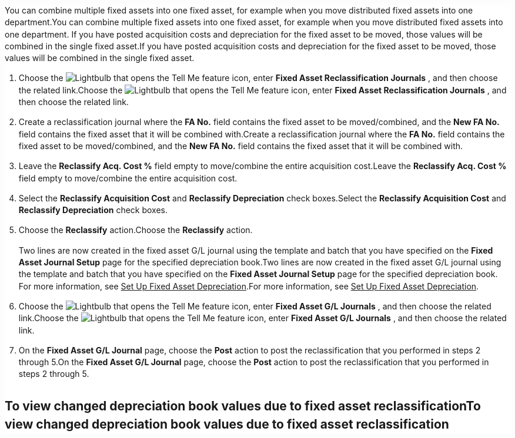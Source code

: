 <span data-ttu-id="7a999-140">You can combine multiple fixed assets into one fixed asset, for example when you move distributed fixed assets into one department.</span><span class="sxs-lookup"><span data-stu-id="7a999-140">You can combine multiple fixed assets into one fixed asset, for example when you move distributed fixed assets into one department.</span></span> <span data-ttu-id="7a999-141">If you have posted acquisition costs and depreciation for the fixed asset to be moved, those values will be combined in the single fixed asset.</span><span class="sxs-lookup"><span data-stu-id="7a999-141">If you have posted acquisition costs and depreciation for the fixed asset to be moved, those values will be combined in the single fixed asset.</span></span>

1. <span data-ttu-id="7a999-142">Choose the ![Lightbulb that opens the Tell Me feature](media/ui-search/search_small.png "Tell me what you want to do") icon, enter **Fixed Asset Reclassification Journals** , and then choose the related link.</span><span class="sxs-lookup"><span data-stu-id="7a999-142">Choose the ![Lightbulb that opens the Tell Me feature](media/ui-search/search_small.png "Tell me what you want to do") icon, enter **Fixed Asset Reclassification Journals** , and then choose the related link.</span></span>
2. <span data-ttu-id="7a999-143">Create a reclassification journal where the **FA No.** field contains the fixed asset to be moved/combined, and the **New FA No.** field contains the fixed asset that it will be combined with.</span><span class="sxs-lookup"><span data-stu-id="7a999-143">Create a reclassification journal where the **FA No.** field contains the fixed asset to be moved/combined, and the **New FA No.** field contains the fixed asset that it will be combined with.</span></span>
3. <span data-ttu-id="7a999-144">Leave the **Reclassify Acq. Cost %** field empty to move/combine the entire acquisition cost.</span><span class="sxs-lookup"><span data-stu-id="7a999-144">Leave the **Reclassify Acq. Cost %** field empty to move/combine the entire acquisition cost.</span></span>  
4. <span data-ttu-id="7a999-145">Select the **Reclassify Acquisition Cost** and **Reclassify Depreciation** check boxes.</span><span class="sxs-lookup"><span data-stu-id="7a999-145">Select the **Reclassify Acquisition Cost** and **Reclassify Depreciation** check boxes.</span></span>
5. <span data-ttu-id="7a999-146">Choose the **Reclassify** action.</span><span class="sxs-lookup"><span data-stu-id="7a999-146">Choose the **Reclassify** action.</span></span>

    <span data-ttu-id="7a999-147">Two lines are now created in the fixed asset G/L journal using the template and batch that you have specified on the **Fixed Asset Journal Setup** page for the specified depreciation book.</span><span class="sxs-lookup"><span data-stu-id="7a999-147">Two lines are now created in the fixed asset G/L journal using the template and batch that you have specified on the **Fixed Asset Journal Setup** page for the specified depreciation book.</span></span> <span data-ttu-id="7a999-148">For more information, see [Set Up Fixed Asset Depreciation](fa-how-setup-depreciation.md).</span><span class="sxs-lookup"><span data-stu-id="7a999-148">For more information, see [Set Up Fixed Asset Depreciation](fa-how-setup-depreciation.md).</span></span>   
6. <span data-ttu-id="7a999-149">Choose the ![Lightbulb that opens the Tell Me feature](media/ui-search/search_small.png "Tell me what you want to do") icon, enter **Fixed Asset G/L Journals** , and then choose the related link.</span><span class="sxs-lookup"><span data-stu-id="7a999-149">Choose the ![Lightbulb that opens the Tell Me feature](media/ui-search/search_small.png "Tell me what you want to do") icon, enter **Fixed Asset G/L Journals** , and then choose the related link.</span></span>
7. <span data-ttu-id="7a999-150">On the **Fixed Asset G/L Journal** page, choose the **Post** action to post the reclassification that you performed in steps 2 through 5.</span><span class="sxs-lookup"><span data-stu-id="7a999-150">On the **Fixed Asset G/L Journal** page, choose the **Post** action to post the reclassification that you performed in steps 2 through 5.</span></span>

## <a name="to-view-changed-depreciation-book-values-due-to-fixed-asset-reclassification"></a><span data-ttu-id="7a999-151">To view changed depreciation book values due to fixed asset reclassification</span><span class="sxs-lookup"><span data-stu-id="7a999-151">To view changed depreciation book values due to fixed asset reclassification</span></span>
